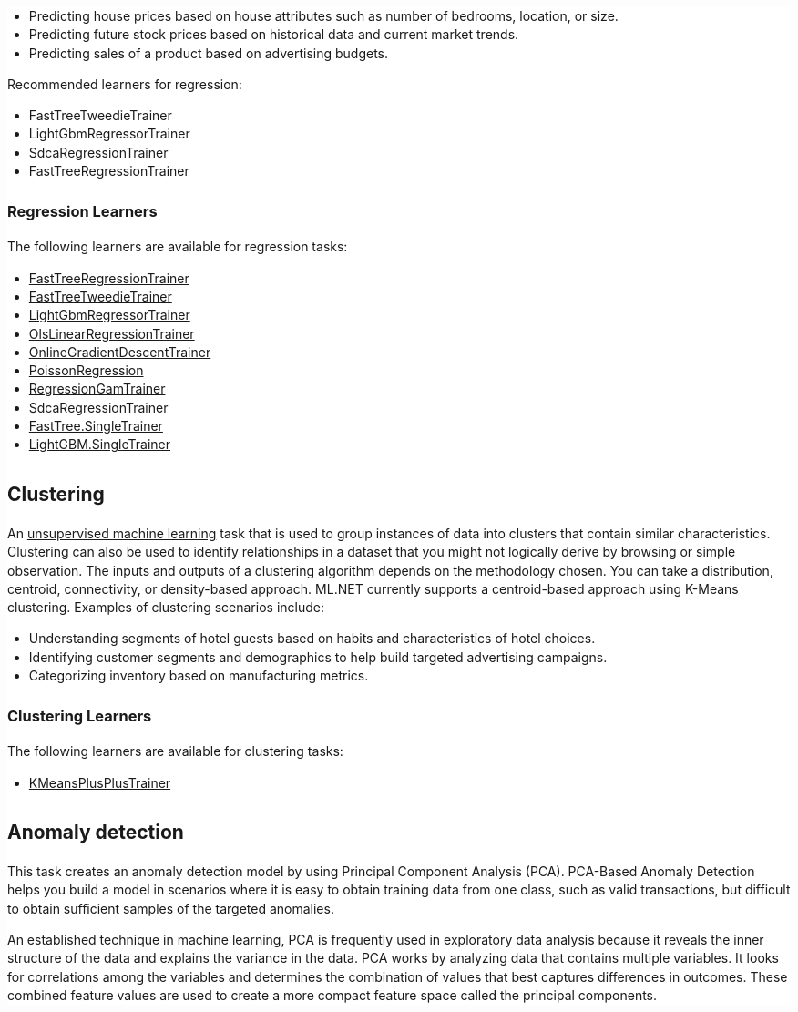 * Predicting house prices based on house attributes such as number of bedrooms, location, or size.
* Predicting future stock prices based on historical data and current market trends.
* Predicting sales of a product based on advertising budgets.

Recommended learners for regression:

* FastTreeTweedieTrainer 
* LightGbmRegressorTrainer 
* SdcaRegressionTrainer 
* FastTreeRegressionTrainer

### Regression Learners

The following learners are available for regression tasks:

* [FastTreeRegressionTrainer](xref:Microsoft.ML.Trainers.FastTree.FastTreeRegressionTrainer)
* [FastTreeTweedieTrainer](xref:Microsoft.ML.Trainers.FastTree.FastTreeTweedieTrainer)
* [LightGbmRegressorTrainer](xref:Microsoft.ML.LightGBM.LightGbmRegressorTrainer)
* [OlsLinearRegressionTrainer](xref:Microsoft.ML.Trainers.HalLearners.OlsLinearRegressionTrainer)
* [OnlineGradientDescentTrainer](xref:Microsoft.ML.Trainers.Online.OnlineGradientDescentTrainer)
* [PoissonRegression](xref:Microsoft.ML.Trainers.PoissonRegression)
* [RegressionGamTrainer](xref:Microsoft.ML.Trainers.FastTree.RegressionGamTrainer)
* [SdcaRegressionTrainer](xref:Microsoft.ML.Trainers.SdcaRegressionTrainer)
* [FastTree.SingleTrainer](xref:Microsoft.ML.Trainers.FastTree.SingleTrainer)
* [LightGBM.SingleTrainer](xref:Microsoft.ML.LightGBM.SingleTrainer)

## Clustering

An [unsupervised machine learning](glossary.md#unsupervised-machine-learning) task that is used to group instances of data into clusters that contain similar characteristics. Clustering can also be used to identify relationships in a dataset that you might not logically derive by browsing or simple observation. The inputs and outputs of a clustering algorithm depends on the methodology chosen. You can take a distribution, centroid, connectivity, or density-based approach. ML.NET currently supports a centroid-based approach using K-Means clustering. Examples of clustering scenarios include:

* Understanding segments of hotel guests based on habits and characteristics of hotel choices.
* Identifying customer segments and demographics to help build targeted advertising campaigns.
* Categorizing inventory based on manufacturing metrics.

### Clustering Learners

The following learners are available for clustering tasks:

* [KMeansPlusPlusTrainer](xref:Microsoft.ML.Trainers.KMeans.KMeansPlusPlusTrainer)

## Anomaly detection

This task creates an anomaly detection model by using Principal Component Analysis (PCA). PCA-Based Anomaly Detection helps you build a model in scenarios where it is easy to obtain training data from one class, such as valid transactions, but difficult to obtain sufficient samples of the targeted anomalies.

An established technique in machine learning, PCA is frequently used in exploratory data analysis because it reveals the inner structure of the data and explains the variance in the data. PCA works by analyzing data that contains multiple variables. It looks for correlations among the variables and determines the combination of values that best captures differences in outcomes. These combined feature values are used to create a more compact feature space called the principal components.

